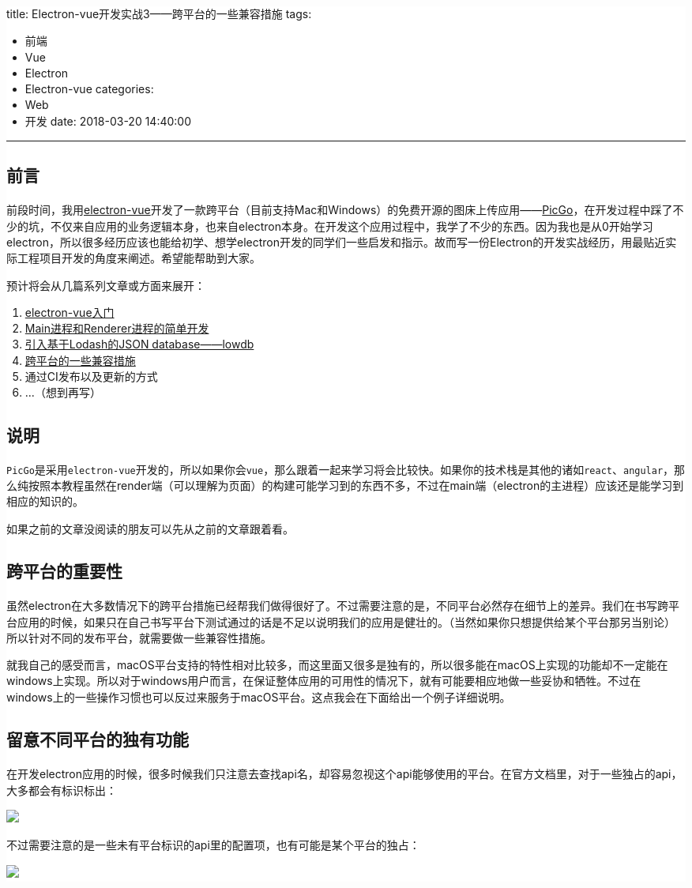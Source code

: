 title: Electron-vue开发实战3——跨平台的一些兼容措施
tags: 
  - 前端
  - Vue
  - Electron
  - Electron-vue
categories:
  - Web
  - 开发
date: 2018-03-20 14:40:00
---
## 前言

前段时间，我用[electron-vue](https://github.com/SimulatedGREG/electron-vue)开发了一款跨平台（目前支持Mac和Windows）的免费开源的图床上传应用——[PicGo](https://github.com/Molunerfinn/PicGo)，在开发过程中踩了不少的坑，不仅来自应用的业务逻辑本身，也来自electron本身。在开发这个应用过程中，我学了不少的东西。因为我也是从0开始学习electron，所以很多经历应该也能给初学、想学electron开发的同学们一些启发和指示。故而写一份Electron的开发实战经历，用最贴近实际工程项目开发的角度来阐述。希望能帮助到大家。

预计将会从几篇系列文章或方面来展开：

1. [electron-vue入门](https://molunerfinn.com/electron-vue-1/)
2. [Main进程和Renderer进程的简单开发](https://molunerfinn.com/electron-vue-2/)
3. [引入基于Lodash的JSON database——lowdb](https://molunerfinn.com/electron-vue-3/)
4. [跨平台的一些兼容措施](https://molunerfinn.com/electron-vue-4/)
5. 通过CI发布以及更新的方式
6. ...（想到再写）

## 说明

`PicGo`是采用`electron-vue`开发的，所以如果你会`vue`，那么跟着一起来学习将会比较快。如果你的技术栈是其他的诸如`react`、`angular`，那么纯按照本教程虽然在render端（可以理解为页面）的构建可能学习到的东西不多，不过在main端（electron的主进程）应该还是能学习到相应的知识的。

如果之前的文章没阅读的朋友可以先从之前的文章跟着看。



## 跨平台的重要性

虽然electron在大多数情况下的跨平台措施已经帮我们做得很好了。不过需要注意的是，不同平台必然存在细节上的差异。我们在书写跨平台应用的时候，如果只在自己书写平台下测试通过的话是不足以说明我们的应用是健壮的。（当然如果你只想提供给某个平台那另当别论）所以针对不同的发布平台，就需要做一些兼容性措施。

就我自己的感受而言，macOS平台支持的特性相对比较多，而这里面又很多是独有的，所以很多能在macOS上实现的功能却不一定能在windows上实现。所以对于windows用户而言，在保证整体应用的可用性的情况下，就有可能要相应地做一些妥协和牺牲。不过在windows上的一些操作习惯也可以反过来服务于macOS平台。这点我会在下面给出一个例子详细说明。

## 留意不同平台的独有功能

在开发electron应用的时候，很多时候我们只注意去查找api名，却容易忽视这个api能够使用的平台。在官方文档里，对于一些独占的api，大多都会有标识标出：

![](https://ws1.sinaimg.cn/large/8700af19ly1fpifmc1muoj21mo0ti0wa.jpg)

不过需要注意的是一些未有平台标识的api里的配置项，也有可能是某个平台的独占：

![](https://ws1.sinaimg.cn/large/8700af19ly1fpifrhg1r8j21k804w0tt.jpg)
